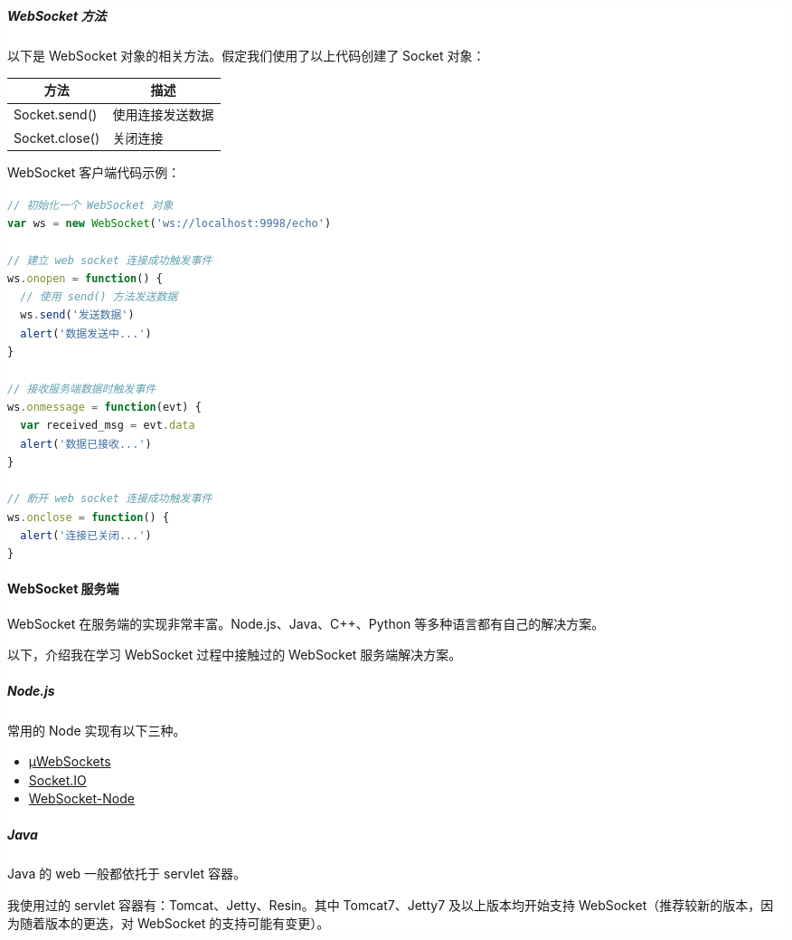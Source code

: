 ##### WebSocket 方法

以下是 WebSocket 对象的相关方法。假定我们使用了以上代码创建了 Socket 对象：

| 方法           | 描述             |
| -------------- | ---------------- |
| Socket.send()  | 使用连接发送数据 |
| Socket.close() | 关闭连接         |

WebSocket 客户端代码示例：

```js
// 初始化一个 WebSocket 对象
var ws = new WebSocket('ws://localhost:9998/echo')

// 建立 web socket 连接成功触发事件
ws.onopen = function() {
  // 使用 send() 方法发送数据
  ws.send('发送数据')
  alert('数据发送中...')
}

// 接收服务端数据时触发事件
ws.onmessage = function(evt) {
  var received_msg = evt.data
  alert('数据已接收...')
}

// 断开 web socket 连接成功触发事件
ws.onclose = function() {
  alert('连接已关闭...')
}
```

#### WebSocket 服务端

WebSocket 在服务端的实现非常丰富。Node.js、Java、C++、Python 等多种语言都有自己的解决方案。

以下，介绍我在学习 WebSocket 过程中接触过的 WebSocket 服务端解决方案。

##### Node.js

常用的 Node 实现有以下三种。

- [µWebSockets](https://github.com/uWebSockets/uWebSockets)
- [Socket.IO](http://socket.io/)
- [WebSocket-Node](https://github.com/theturtle32/WebSocket-Node)

##### Java

Java 的 web 一般都依托于 servlet 容器。

我使用过的 servlet 容器有：Tomcat、Jetty、Resin。其中 Tomcat7、Jetty7 及以上版本均开始支持 WebSocket（推荐较新的版本，因为随着版本的更迭，对 WebSocket 的支持可能有变更）。
